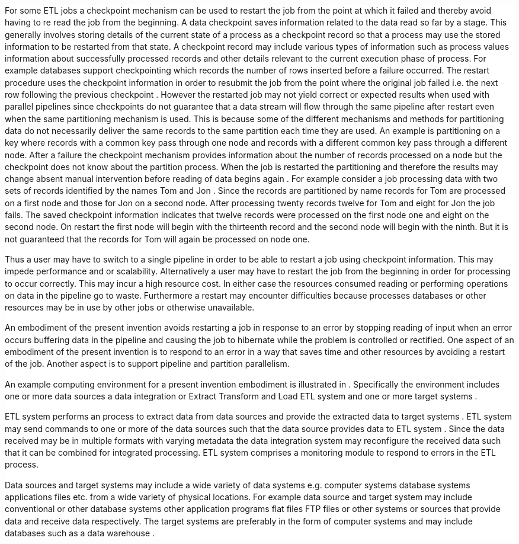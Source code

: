 For some ETL jobs a checkpoint mechanism can be used to restart the job from the point at which it failed and thereby avoid having to re read the job from the beginning. A data checkpoint saves information related to the data read so far by a stage. This generally involves storing details of the current state of a process as a checkpoint record so that a process may use the stored information to be restarted from that state. A checkpoint record may include various types of information such as process values information about successfully processed records and other details relevant to the current execution phase of process. For example databases support checkpointing which records the number of rows inserted before a failure occurred. The restart procedure uses the checkpoint information in order to resubmit the job from the point where the original job failed i.e. the next row following the previous checkpoint . However the restarted job may not yield correct or expected results when used with parallel pipelines since checkpoints do not guarantee that a data stream will flow through the same pipeline after restart even when the same partitioning mechanism is used. This is because some of the different mechanisms and methods for partitioning data do not necessarily deliver the same records to the same partition each time they are used. An example is partitioning on a key where records with a common key pass through one node and records with a different common key pass through a different node. After a failure the checkpoint mechanism provides information about the number of records processed on a node but the checkpoint does not know about the partition process. When the job is restarted the partitioning and therefore the results may change absent manual intervention before reading of data begins again . For example consider a job processing data with two sets of records identified by the names Tom and Jon . Since the records are partitioned by name records for Tom are processed on a first node and those for Jon on a second node. After processing twenty records twelve for Tom and eight for Jon the job fails. The saved checkpoint information indicates that twelve records were processed on the first node one and eight on the second node. On restart the first node will begin with the thirteenth record and the second node will begin with the ninth. But it is not guaranteed that the records for Tom will again be processed on node one.

Thus a user may have to switch to a single pipeline in order to be able to restart a job using checkpoint information. This may impede performance and or scalability. Alternatively a user may have to restart the job from the beginning in order for processing to occur correctly. This may incur a high resource cost. In either case the resources consumed reading or performing operations on data in the pipeline go to waste. Furthermore a restart may encounter difficulties because processes databases or other resources may be in use by other jobs or otherwise unavailable.

An embodiment of the present invention avoids restarting a job in response to an error by stopping reading of input when an error occurs buffering data in the pipeline and causing the job to hibernate while the problem is controlled or rectified. One aspect of an embodiment of the present invention is to respond to an error in a way that saves time and other resources by avoiding a restart of the job. Another aspect is to support pipeline and partition parallelism.

An example computing environment for a present invention embodiment is illustrated in . Specifically the environment includes one or more data sources a data integration or Extract Transform and Load ETL system and one or more target systems .

ETL system performs an process to extract data from data sources and provide the extracted data to target systems . ETL system may send commands to one or more of the data sources such that the data source provides data to ETL system . Since the data received may be in multiple formats with varying metadata the data integration system may reconfigure the received data such that it can be combined for integrated processing. ETL system comprises a monitoring module to respond to errors in the ETL process.

Data sources and target systems may include a wide variety of data systems e.g. computer systems database systems applications files etc. from a wide variety of physical locations. For example data source and target system may include conventional or other database systems other application programs flat files FTP files or other systems or sources that provide data and receive data respectively. The target systems are preferably in the form of computer systems and may include databases such as a data warehouse .
